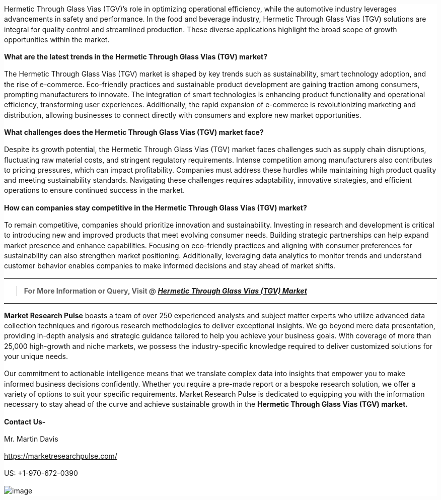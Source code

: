 Hermetic Through Glass Vias (TGV)&rsquo;s role in optimizing operational efficiency, while the automotive industry leverages advancements in safety and performance. In the food and beverage industry, Hermetic Through Glass Vias (TGV) solutions are integral for quality control and streamlined production. These diverse applications highlight the broad scope of growth opportunities within the market.</p><p><strong>What are the latest trends in the Hermetic Through Glass Vias (TGV) market?</strong></p><p>The Hermetic Through Glass Vias (TGV) market is shaped by key trends such as sustainability, smart technology adoption, and the rise of e-commerce. Eco-friendly practices and sustainable product development are gaining traction among consumers, prompting manufacturers to innovate. The integration of smart technologies is enhancing product functionality and operational efficiency, transforming user experiences. Additionally, the rapid expansion of e-commerce is revolutionizing marketing and distribution, allowing businesses to connect directly with consumers and explore new market opportunities.</p><p><strong>What challenges does the Hermetic Through Glass Vias (TGV) market face?</strong></p><p>Despite its growth potential, the Hermetic Through Glass Vias (TGV) market faces challenges such as supply chain disruptions, fluctuating raw material costs, and stringent regulatory requirements. Intense competition among manufacturers also contributes to pricing pressures, which can impact profitability. Companies must address these hurdles while maintaining high product quality and meeting sustainability standards. Navigating these challenges requires adaptability, innovative strategies, and efficient operations to ensure continued success in the market.</p><p><strong>How can companies stay competitive in the Hermetic Through Glass Vias (TGV) market?</strong></p><p>To remain competitive, companies should prioritize innovation and sustainability. Investing in research and development is critical to introducing new and improved products that meet evolving consumer needs. Building strategic partnerships can help expand market presence and enhance capabilities. Focusing on eco-friendly practices and aligning with consumer preferences for sustainability can also strengthen market positioning. Additionally, leveraging data analytics to monitor trends and understand customer behavior enables companies to make informed decisions and stay ahead of market shifts.</p><hr /><blockquote><p><strong>For More Information or Query, Visit @&nbsp;<em><a href="https://marketresearchpulse.com/report/36068/hermetic-through-glass-vias-tgv-market?utm_source=Linkedin&utm_medium=0111">Hermetic Through Glass Vias (TGV) Market</a></em></strong></p></blockquote><hr /><p><strong>Market Research Pulse</strong> boasts a team of over 250 experienced analysts and subject matter experts who utilize advanced data collection techniques and rigorous research methodologies to deliver exceptional insights. We go beyond mere data presentation, providing in-depth analysis and strategic guidance tailored to help you achieve your business goals. With coverage of more than 25,000 high-growth and niche markets, we possess the industry-specific knowledge required to deliver customized solutions for your unique needs.</p><p>Our commitment to actionable intelligence means that we translate complex data into insights that empower you to make informed business decisions confidently. Whether you require a pre-made report or a bespoke research solution, we offer a variety of options to suit your specific requirements. Market Research Pulse is dedicated to equipping you with the information necessary to stay ahead of the curve and achieve sustainable growth in the <strong>Hermetic Through Glass Vias (TGV) market.</strong></p><p><strong>Contact Us-</strong></p><p>Mr. Martin Davis</p><p>https://marketresearchpulse.com/</p><p>US: +1-970-672-0390</p>
![image](https://github.com/user-attachments/assets/08997fd6-6b64-4740-9359-be8db8c984d0)
